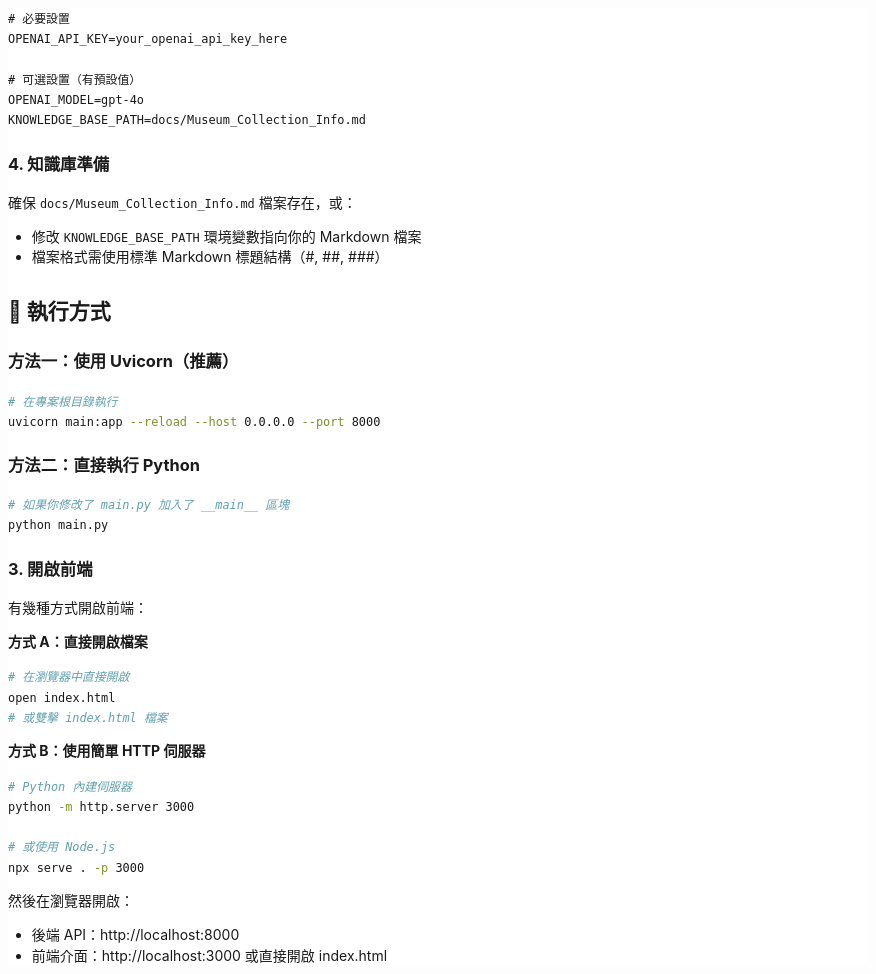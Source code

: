 ```env
# 必要設置
OPENAI_API_KEY=your_openai_api_key_here

# 可選設置（有預設值）
OPENAI_MODEL=gpt-4o
KNOWLEDGE_BASE_PATH=docs/Museum_Collection_Info.md
```

### 4. 知識庫準備

確保 `docs/Museum_Collection_Info.md` 檔案存在，或：

- 修改 `KNOWLEDGE_BASE_PATH` 環境變數指向你的 Markdown 檔案
- 檔案格式需使用標準 Markdown 標題結構（#, ##, ###）

## 🎯 執行方式

### 方法一：使用 Uvicorn（推薦）

```bash
# 在專案根目錄執行
uvicorn main:app --reload --host 0.0.0.0 --port 8000
```

### 方法二：直接執行 Python

```bash
# 如果你修改了 main.py 加入了 __main__ 區塊
python main.py
```

### 3. 開啟前端

有幾種方式開啟前端：

**方式 A：直接開啟檔案**
```bash
# 在瀏覽器中直接開啟
open index.html
# 或雙擊 index.html 檔案
```

**方式 B：使用簡單 HTTP 伺服器**
```bash
# Python 內建伺服器
python -m http.server 3000

# 或使用 Node.js
npx serve . -p 3000
```

然後在瀏覽器開啟：
- 後端 API：http://localhost:8000
- 前端介面：http://localhost:3000 或直接開啟 index.html
